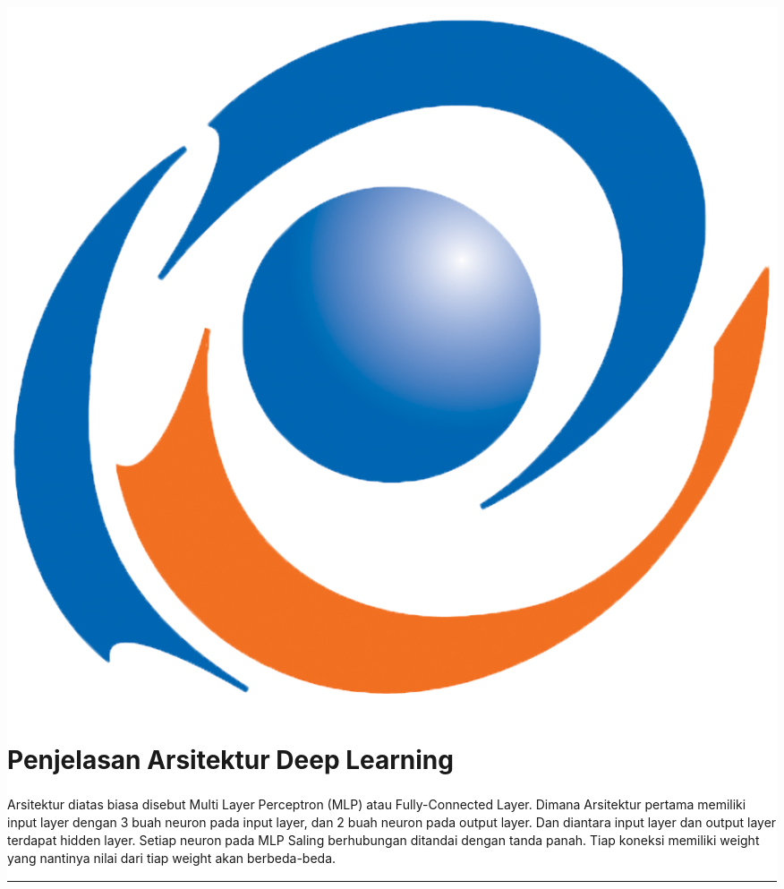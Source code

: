 ![bg contain opacity blur](ueu.png)
# Penjelasan Arsitektur Deep Learning
Arsitektur diatas biasa disebut Multi Layer Perceptron (MLP) atau Fully-Connected Layer. Dimana Arsitektur pertama memiliki input layer dengan 3 buah neuron pada input layer, dan 2 buah neuron pada output layer. Dan diantara input layer dan output layer terdapat hidden layer. Setiap neuron pada MLP Saling berhubungan ditandai dengan tanda panah. Tiap koneksi memiliki weight yang nantinya nilai dari tiap weight akan berbeda-beda. 

---